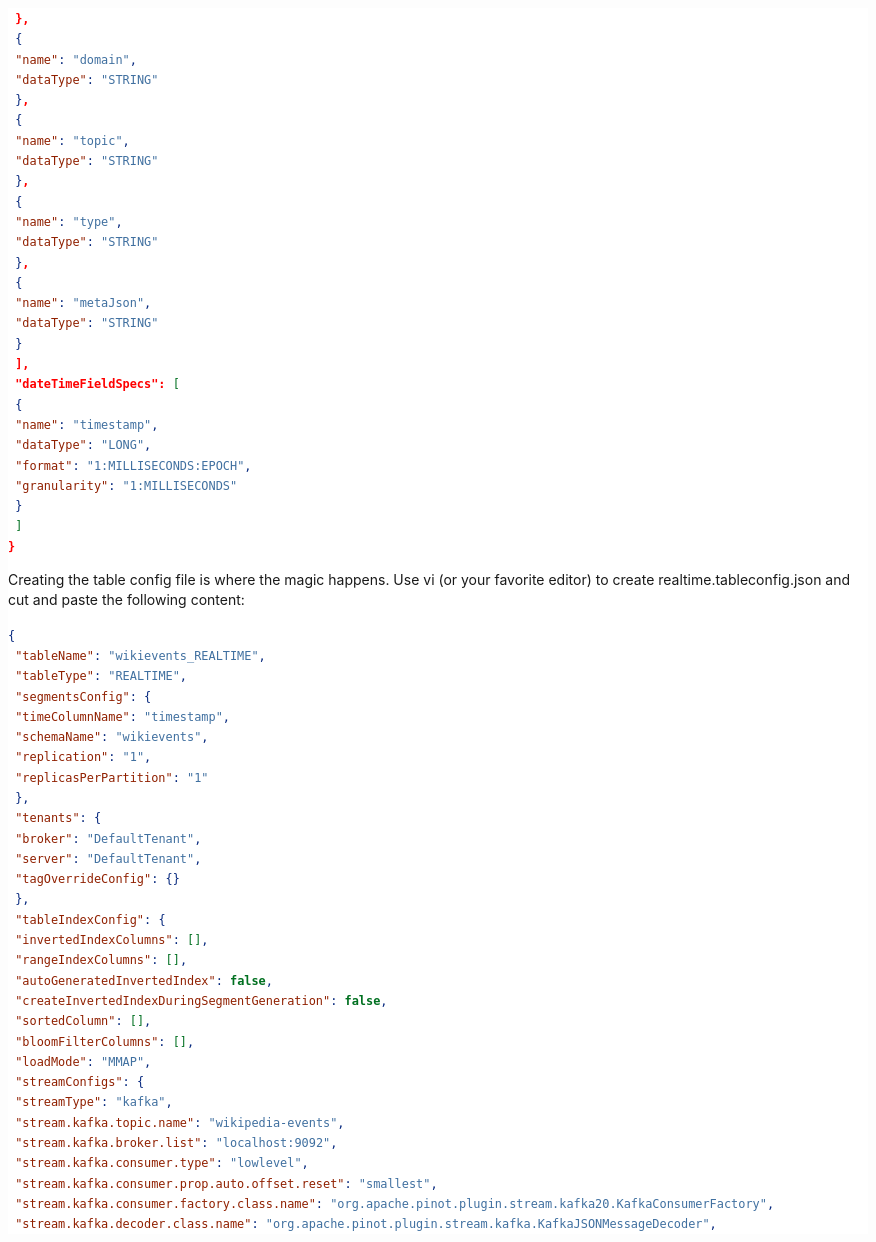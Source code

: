 ```json
 },
 {
 "name": "domain",
 "dataType": "STRING"
 },
 {
 "name": "topic",
 "dataType": "STRING"
 },
 {
 "name": "type",
 "dataType": "STRING"
 },
 {
 "name": "metaJson",
 "dataType": "STRING"
 }
 ],
 "dateTimeFieldSpecs": [
 {
 "name": "timestamp",
 "dataType": "LONG",
 "format": "1:MILLISECONDS:EPOCH",
 "granularity": "1:MILLISECONDS"
 }
 ]
}
```

Creating the table config file is where the magic happens. Use vi (or your favorite editor) to create realtime.tableconfig.json and cut and paste the following content:

```json
{
 "tableName": "wikievents_REALTIME",
 "tableType": "REALTIME",
 "segmentsConfig": {
 "timeColumnName": "timestamp",
 "schemaName": "wikievents",
 "replication": "1",
 "replicasPerPartition": "1"
 },
 "tenants": {
 "broker": "DefaultTenant",
 "server": "DefaultTenant",
 "tagOverrideConfig": {}
 },
 "tableIndexConfig": {
 "invertedIndexColumns": [],
 "rangeIndexColumns": [],
 "autoGeneratedInvertedIndex": false,
 "createInvertedIndexDuringSegmentGeneration": false,
 "sortedColumn": [],
 "bloomFilterColumns": [],
 "loadMode": "MMAP",
 "streamConfigs": {
 "streamType": "kafka",
 "stream.kafka.topic.name": "wikipedia-events",
 "stream.kafka.broker.list": "localhost:9092",
 "stream.kafka.consumer.type": "lowlevel",
 "stream.kafka.consumer.prop.auto.offset.reset": "smallest",
 "stream.kafka.consumer.factory.class.name": "org.apache.pinot.plugin.stream.kafka20.KafkaConsumerFactory",
 "stream.kafka.decoder.class.name": "org.apache.pinot.plugin.stream.kafka.KafkaJSONMessageDecoder",
```